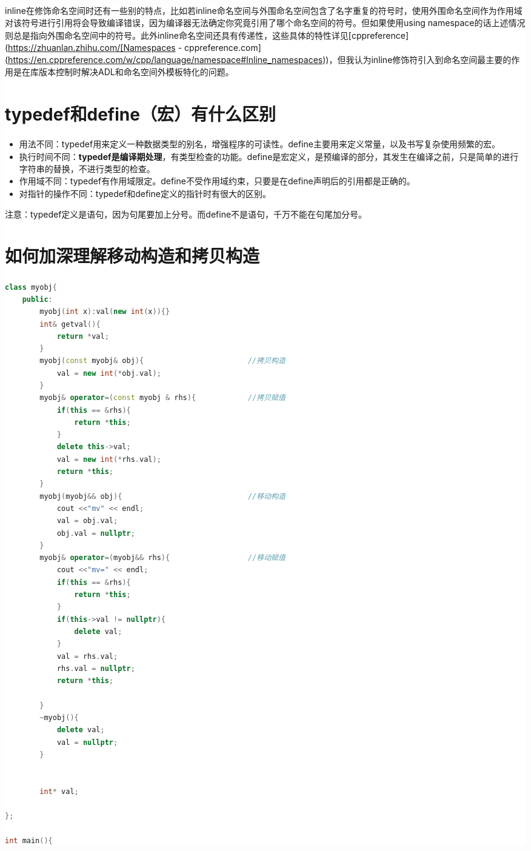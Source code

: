 inline在修饰命名空间时还有一些别的特点，比如若inline命名空间与外围命名空间包含了名字重复的符号时，使用外围命名空间作为作用域对该符号进行引用将会导致编译错误，因为编译器无法确定你究竟引用了哪个命名空间的符号。但如果使用using namespace的话上述情况则总是指向外围命名空间中的符号。此外inline命名空间还具有传递性，这些具体的特性详见[cppreference](https://zhuanlan.zhihu.com/[Namespaces - cppreference.com](https://en.cppreference.com/w/cpp/language/namespace#Inline_namespaces))，但我认为inline修饰符引入到命名空间最主要的作用是在库版本控制时解决ADL和命名空间外模板特化的问题。

# typedef和define（宏）有什么区别

- 用法不同：typedef用来定义一种数据类型的别名，增强程序的可读性。define主要用来定义常量，以及书写复杂使用频繁的宏。
- 执行时间不同：**typedef是编译期处理**，有类型检查的功能。define是宏定义，是预编译的部分，其发生在编译之前，只是简单的进行字符串的替换，不进行类型的检查。
- 作用域不同：typedef有作用域限定。define不受作用域约束，只要是在define声明后的引用都是正确的。
- 对指针的操作不同：typedef和define定义的指针时有很大的区别。

注意：typedef定义是语句，因为句尾要加上分号。而define不是语句，千万不能在句尾加分号。

# 如何加深理解移动构造和拷贝构造

```c++
class myobj{
    public:
        myobj(int x):val(new int(x)){}
        int& getval(){
            return *val;
        }
        myobj(const myobj& obj){						//拷贝构造
            val = new int(*obj.val);					
        }
        myobj& operator=(const myobj & rhs){			//拷贝赋值
            if(this == &rhs){
                return *this;
            }
            delete this->val;
            val = new int(*rhs.val);
            return *this;
        }
        myobj(myobj&& obj){								//移动构造
            cout <<"mv" << endl;
            val = obj.val;
            obj.val = nullptr;
        }
        myobj& operator=(myobj&& rhs){					//移动赋值
            cout <<"mv=" << endl;
            if(this == &rhs){
                return *this;
            }
            if(this->val != nullptr){
                delete val;
            }
            val = rhs.val;
            rhs.val = nullptr;
            return *this;

        }
        ~myobj(){
            delete val;
            val = nullptr;
        }


        int* val;
        
};

int main(){
```
